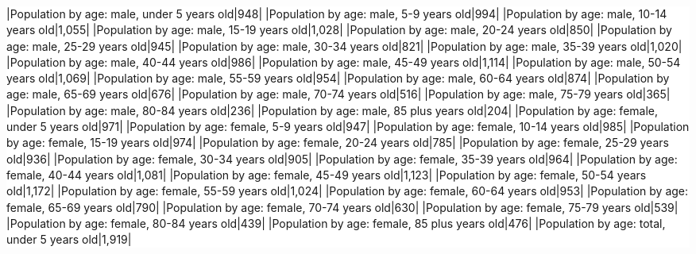 |Population by age: male, under 5 years old|948|
|Population by age: male, 5-9 years old|994|
|Population by age: male, 10-14 years old|1,055|
|Population by age: male, 15-19 years old|1,028|
|Population by age: male, 20-24 years old|850|
|Population by age: male, 25-29 years old|945|
|Population by age: male, 30-34 years old|821|
|Population by age: male, 35-39 years old|1,020|
|Population by age: male, 40-44 years old|986|
|Population by age: male, 45-49 years old|1,114|
|Population by age: male, 50-54 years old|1,069|
|Population by age: male, 55-59 years old|954|
|Population by age: male, 60-64 years old|874|
|Population by age: male, 65-69 years old|676|
|Population by age: male, 70-74 years old|516|
|Population by age: male, 75-79 years old|365|
|Population by age: male, 80-84 years old|236|
|Population by age: male, 85 plus years old|204|
|Population by age: female, under 5 years old|971|
|Population by age: female, 5-9 years old|947|
|Population by age: female, 10-14 years old|985|
|Population by age: female, 15-19 years old|974|
|Population by age: female, 20-24 years old|785|
|Population by age: female, 25-29 years old|936|
|Population by age: female, 30-34 years old|905|
|Population by age: female, 35-39 years old|964|
|Population by age: female, 40-44 years old|1,081|
|Population by age: female, 45-49 years old|1,123|
|Population by age: female, 50-54 years old|1,172|
|Population by age: female, 55-59 years old|1,024|
|Population by age: female, 60-64 years old|953|
|Population by age: female, 65-69 years old|790|
|Population by age: female, 70-74 years old|630|
|Population by age: female, 75-79 years old|539|
|Population by age: female, 80-84 years old|439|
|Population by age: female, 85 plus years old|476|
|Population by age: total, under 5 years old|1,919|